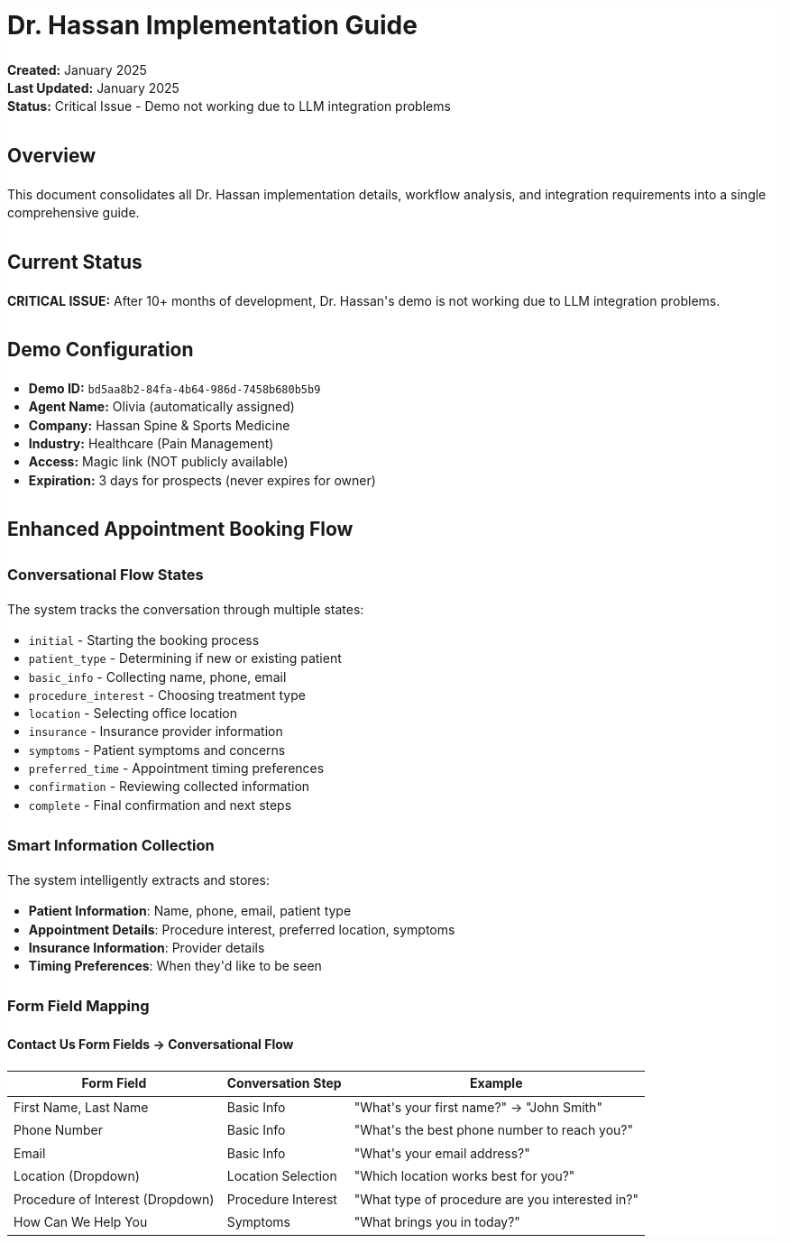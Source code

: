 # Dr. Hassan Implementation Guide

**Created:** January 2025  
**Last Updated:** January 2025  
**Status:** Critical Issue - Demo not working due to LLM integration problems

## Overview
This document consolidates all Dr. Hassan implementation details, workflow analysis, and integration requirements into a single comprehensive guide.

## Current Status
**CRITICAL ISSUE:** After 10+ months of development, Dr. Hassan's demo is not working due to LLM integration problems.

## Demo Configuration
- **Demo ID:** `bd5aa8b2-84fa-4b64-986d-7458b680b5b9`
- **Agent Name:** Olivia (automatically assigned)
- **Company:** Hassan Spine & Sports Medicine
- **Industry:** Healthcare (Pain Management)
- **Access:** Magic link (NOT publicly available)
- **Expiration:** 3 days for prospects (never expires for owner)

## Enhanced Appointment Booking Flow

### Conversational Flow States
The system tracks the conversation through multiple states:
- `initial` - Starting the booking process
- `patient_type` - Determining if new or existing patient
- `basic_info` - Collecting name, phone, email
- `procedure_interest` - Choosing treatment type
- `location` - Selecting office location
- `insurance` - Insurance provider information
- `symptoms` - Patient symptoms and concerns
- `preferred_time` - Appointment timing preferences
- `confirmation` - Reviewing collected information
- `complete` - Final confirmation and next steps

### Smart Information Collection
The system intelligently extracts and stores:
- **Patient Information**: Name, phone, email, patient type
- **Appointment Details**: Procedure interest, preferred location, symptoms
- **Insurance Information**: Provider details
- **Timing Preferences**: When they'd like to be seen

### Form Field Mapping

#### Contact Us Form Fields → Conversational Flow
| Form Field | Conversation Step | Example |
|------------|-------------------|---------|
| First Name, Last Name | Basic Info | "What's your first name?" → "John Smith" |
| Phone Number | Basic Info | "What's the best phone number to reach you?" |
| Email | Basic Info | "What's your email address?" |
| Location (Dropdown) | Location Selection | "Which location works best for you?" |
| Procedure of Interest (Dropdown) | Procedure Interest | "What type of procedure are you interested in?" |
| How Can We Help You | Symptoms | "What brings you in today?" |